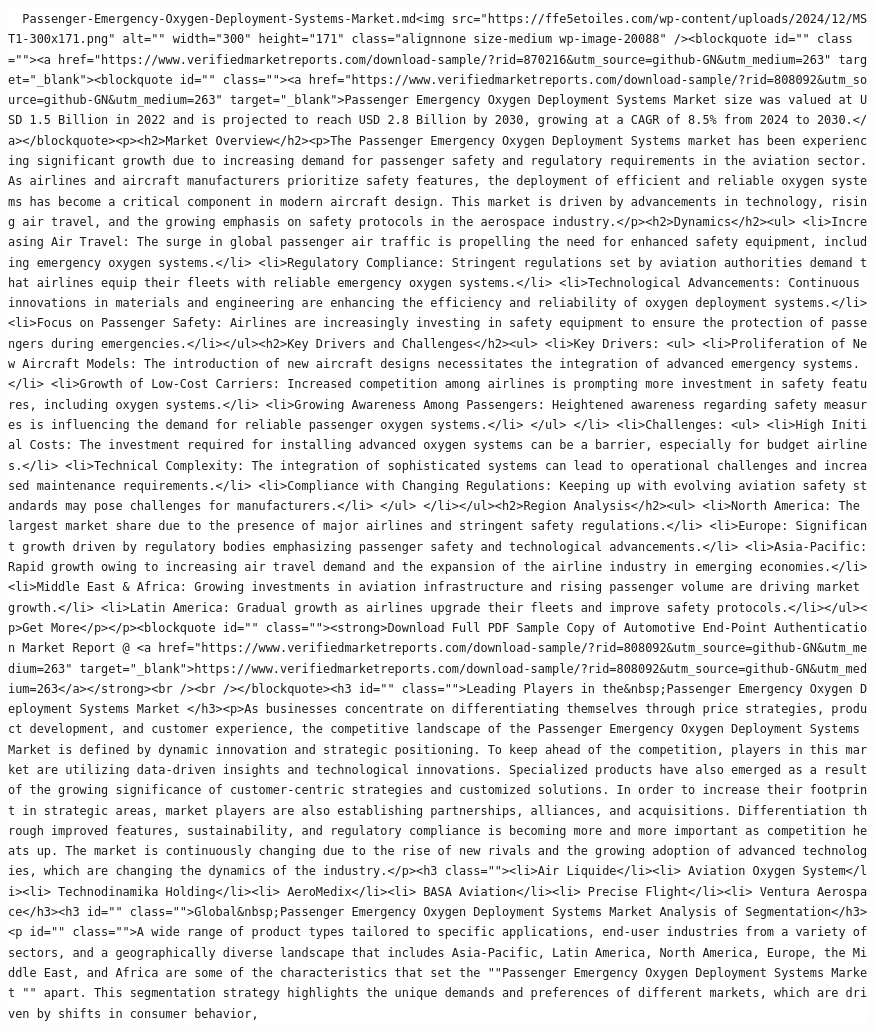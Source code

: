       Passenger-Emergency-Oxygen-Deployment-Systems-Market.md<img src="https://ffe5etoiles.com/wp-content/uploads/2024/12/MST1-300x171.png" alt="" width="300" height="171" class="alignnone size-medium wp-image-20088" /><blockquote id="" class=""><a href="https://www.verifiedmarketreports.com/download-sample/?rid=870216&utm_source=github-GN&utm_medium=263" target="_blank"><blockquote id="" class=""><a href="https://www.verifiedmarketreports.com/download-sample/?rid=808092&utm_source=github-GN&utm_medium=263" target="_blank">Passenger Emergency Oxygen Deployment Systems Market size was valued at USD 1.5 Billion in 2022 and is projected to reach USD 2.8 Billion by 2030, growing at a CAGR of 8.5% from 2024 to 2030.</a></blockquote><p><h2>Market Overview</h2><p>The Passenger Emergency Oxygen Deployment Systems market has been experiencing significant growth due to increasing demand for passenger safety and regulatory requirements in the aviation sector. As airlines and aircraft manufacturers prioritize safety features, the deployment of efficient and reliable oxygen systems has become a critical component in modern aircraft design. This market is driven by advancements in technology, rising air travel, and the growing emphasis on safety protocols in the aerospace industry.</p><h2>Dynamics</h2><ul> <li>Increasing Air Travel: The surge in global passenger air traffic is propelling the need for enhanced safety equipment, including emergency oxygen systems.</li> <li>Regulatory Compliance: Stringent regulations set by aviation authorities demand that airlines equip their fleets with reliable emergency oxygen systems.</li> <li>Technological Advancements: Continuous innovations in materials and engineering are enhancing the efficiency and reliability of oxygen deployment systems.</li> <li>Focus on Passenger Safety: Airlines are increasingly investing in safety equipment to ensure the protection of passengers during emergencies.</li></ul><h2>Key Drivers and Challenges</h2><ul> <li>Key Drivers: <ul> <li>Proliferation of New Aircraft Models: The introduction of new aircraft designs necessitates the integration of advanced emergency systems.</li> <li>Growth of Low-Cost Carriers: Increased competition among airlines is prompting more investment in safety features, including oxygen systems.</li> <li>Growing Awareness Among Passengers: Heightened awareness regarding safety measures is influencing the demand for reliable passenger oxygen systems.</li> </ul> </li> <li>Challenges: <ul> <li>High Initial Costs: The investment required for installing advanced oxygen systems can be a barrier, especially for budget airlines.</li> <li>Technical Complexity: The integration of sophisticated systems can lead to operational challenges and increased maintenance requirements.</li> <li>Compliance with Changing Regulations: Keeping up with evolving aviation safety standards may pose challenges for manufacturers.</li> </ul> </li></ul><h2>Region Analysis</h2><ul> <li>North America: The largest market share due to the presence of major airlines and stringent safety regulations.</li> <li>Europe: Significant growth driven by regulatory bodies emphasizing passenger safety and technological advancements.</li> <li>Asia-Pacific: Rapid growth owing to increasing air travel demand and the expansion of the airline industry in emerging economies.</li> <li>Middle East & Africa: Growing investments in aviation infrastructure and rising passenger volume are driving market growth.</li> <li>Latin America: Gradual growth as airlines upgrade their fleets and improve safety protocols.</li></ul><p>Get More</p></p><blockquote id="" class=""><strong>Download Full PDF Sample Copy of Automotive End-Point Authentication Market Report @ <a href="https://www.verifiedmarketreports.com/download-sample/?rid=808092&utm_source=github-GN&utm_medium=263" target="_blank">https://www.verifiedmarketreports.com/download-sample/?rid=808092&utm_source=github-GN&utm_medium=263</a></strong><br /><br /></blockquote><h3 id="" class="">Leading Players in the&nbsp;Passenger Emergency Oxygen Deployment Systems Market </h3><p>As businesses concentrate on differentiating themselves through price strategies, product development, and customer experience, the competitive landscape of the Passenger Emergency Oxygen Deployment Systems Market is defined by dynamic innovation and strategic positioning. To keep ahead of the competition, players in this market are utilizing data-driven insights and technological innovations. Specialized products have also emerged as a result of the growing significance of customer-centric strategies and customized solutions. In order to increase their footprint in strategic areas, market players are also establishing partnerships, alliances, and acquisitions. Differentiation through improved features, sustainability, and regulatory compliance is becoming more and more important as competition heats up. The market is continuously changing due to the rise of new rivals and the growing adoption of advanced technologies, which are changing the dynamics of the industry.</p><h3 class=""><li>Air Liquide</li><li> Aviation Oxygen System</li><li> Technodinamika Holding</li><li> AeroMedix</li><li> BASA Aviation</li><li> Precise Flight</li><li> Ventura Aerospace</h3><h3 id="" class="">Global&nbsp;Passenger Emergency Oxygen Deployment Systems Market Analysis of Segmentation</h3><p id="" class="">A wide range of product types tailored to specific applications, end-user industries from a variety of sectors, and a geographically diverse landscape that includes Asia-Pacific, Latin America, North America, Europe, the Middle East, and Africa are some of the characteristics that set the ""Passenger Emergency Oxygen Deployment Systems Market "" apart. This segmentation strategy highlights the unique demands and preferences of different markets, which are driven by shifts in consumer behavior,